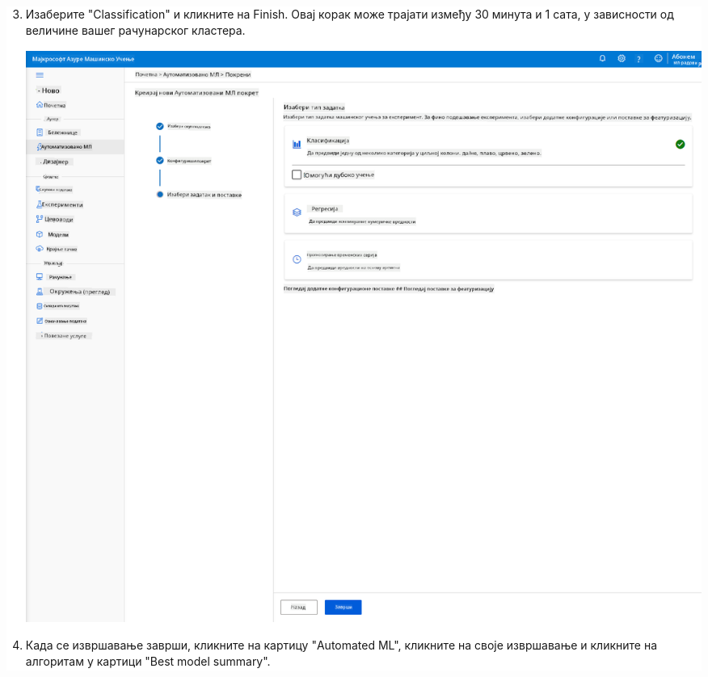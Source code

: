 3. Изаберите "Classification" и кликните на Finish. Овај корак може трајати између 30 минута и 1 сата, у зависности од величине вашег рачунарског кластера.
    
    ![30](../../../../translated_images/aml-3.a7952e4295f38cc6cdb0c7ed6dc71ea756b7fb5697ec126bc1220f87c5fa9231.sr.png)

4. Када се извршавање заврши, кликните на картицу "Automated ML", кликните на своје извршавање и кликните на алгоритам у картици "Best model summary".
    